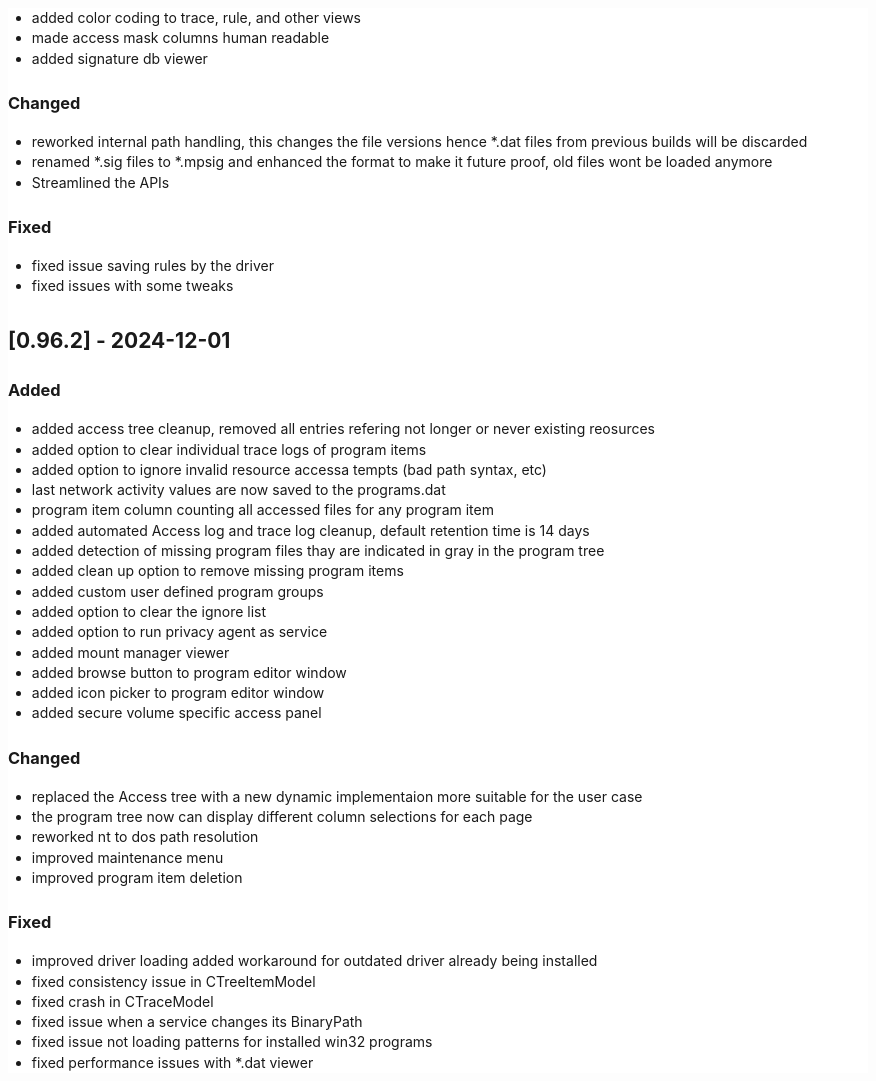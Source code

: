 - added color coding to trace, rule, and other views
- made access mask columns human readable
- added signature db viewer

### Changed
- reworked internal path handling, this changes the file versions hence *.dat files from previous builds will be discarded
- renamed *.sig files to *.mpsig and enhanced the format to make it future proof, old files wont be loaded anymore
- Streamlined the APIs

### Fixed
- fixed issue saving rules by the driver
- fixed issues with some tweaks




## [0.96.2] - 2024-12-01

### Added
- added access tree cleanup, removed all entries refering not longer or never existing reosurces
- added option to clear individual trace logs of program items
- added option to ignore invalid resource accessa tempts (bad path syntax, etc)
- last network activity values are now saved to the programs.dat
- program item column counting all accessed files for any program item
- added automated Access log and trace log cleanup, default retention time is 14 days
- added detection of missing program files thay are indicated in gray in the program tree
- added clean up option to remove missing program items
- added custom user defined program groups
- added option to clear the ignore list
- added option to run privacy agent as service
- added mount manager viewer
- added browse button to program editor window
- added icon picker to program editor window
- added secure volume specific access panel

### Changed
- replaced the Access tree with a new dynamic implementaion more suitable for the user case
- the program tree now can display different column selections for each page
- reworked nt to dos path resolution
- improved maintenance menu
- improved program item deletion

### Fixed
- improved driver loading added workaround for outdated driver already being installed
- fixed consistency issue in CTreeItemModel
- fixed crash in CTraceModel
- fixed issue when a service changes its BinaryPath
- fixed issue not loading patterns for installed win32 programs
- fixed performance issues with *.dat viewer
